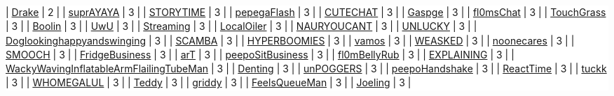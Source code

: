 | [Drake](https://7tv.app/emotes/609ef98d4c18609a1d9b14f9)                                                  | 2     |
| [suprAYAYA](https://7tv.app/emotes/60d1fb370256ae65b7e0a36f)                                              | 3     |
| [STORYTIME](https://7tv.app/emotes/613e06e6962a6090486417a9)                                              | 3     |
| [pepegaFlash](https://7tv.app/emotes/61943ecb19254eac95328cf0)                                            | 3     |
| [CUTECHAT](https://7tv.app/emotes/61ca8be00bf63003719431e6)                                               | 3     |
| [Gaspge](https://7tv.app/emotes/61cc0feac4f1a6c5daf1079b)                                                 | 3     |
| [fl0msChat](https://7tv.app/emotes/61db2e9927a4f6d6544e9332)                                              | 3     |
| [TouchGrass](https://7tv.app/emotes/61e62b39095be332e347deaa)                                             | 3     |
| [Boolin](https://7tv.app/emotes/60afca9099923bbe7f3808cd)                                                 | 3     |
| [UwU](https://7tv.app/emotes/61745ce0ffc7244d797cf1f6)                                                    | 3     |
| [Streaming](https://7tv.app/emotes/61f5a7454f8c353cf9fbde43)                                              | 3     |
| [LocalOiler](https://7tv.app/emotes/61ac312015b3ff4a5bb97c72)                                             | 3     |
| [NAURYOUCANT](https://7tv.app/emotes/61e70b3e1f8f9d5cf633c4eb)                                            | 3     |
| [UNLUCKY](https://7tv.app/emotes/60f8794d0881d1aff44d39a8)                                                | 3     |
| [Doglookinghappyandswinging](https://7tv.app/emotes/618d26d4d34608492cc2c114)                             | 3     |
| [SCAMBA](https://7tv.app/emotes/635295d6f7f02d32f0f0ea24)                                                 | 3     |
| [HYPERBOOMIES](https://7tv.app/emotes/61f6bb92356ca68083737e21)                                           | 3     |
| [vamos](https://7tv.app/emotes/6268903630c35f39c8f87962)                                                  | 3     |
| [WEASKED](https://7tv.app/emotes/6240a9066f6be43db01af5c4)                                                | 3     |
| [noonecares](https://7tv.app/emotes/632b4eb980209c4f0fd3bd4f)                                             | 3     |
| [SMOOCH](https://7tv.app/emotes/622926aeb027edd02c8c016c)                                                 | 3     |
| [FridgeBusiness](https://7tv.app/emotes/62fdf202988ddded32fece7b)                                         | 3     |
| [arT](https://7tv.app/emotes/636ed75e692d8b6be0bfd340)                                                    | 3     |
| [peepoSitBusiness](https://7tv.app/emotes/613b9b97d39af29b8b6e9b27)                                       | 3     |
| [fl0mBellyRub](https://7tv.app/emotes/638fd2a7e7ca3d8151e0c0db)                                           | 3     |
| [EXPLAINING](https://7tv.app/emotes/61200641883ac8d8035190ba)                                             | 3     |
| [WackyWavingInflatableArmFlailingTubeMan](https://7tv.app/emotes/6213cdde5e821986e6f976fb)                | 3     |
| [Denting](https://7tv.app/emotes/63839dd2b88c4be9814ddf0d)                                                | 3     |
| [unPOGGERS](https://7tv.app/emotes/612014db50b2c0a24705ec9b)                                              | 3     |
| [peepoHandshake](https://7tv.app/emotes/60ba7e8be6111eb592ee52a8)                                         | 3     |
| [ReactTime](https://7tv.app/emotes/60b4f0481819f05f7333dcda)                                              | 3     |
| [tuckk](https://7tv.app/emotes/63882e9d346422503a288b5e)                                                  | 3     |
| [WHOMEGALUL](https://7tv.app/emotes/6140ca270969108b6718d6a8)                                             | 3     |
| [Teddy](https://7tv.app/emotes/61e62a33095be332e347de8b)                                                  | 3     |
| [griddy](https://7tv.app/emotes/629a9ab1adafb4aa8ed5ebf3)                                                 | 3     |
| [FeelsQueueMan](https://7tv.app/emotes/61b6ab44d3f1830abc23def0)                                          | 3     |
| [Joeling](https://7tv.app/emotes/6313f0ceae7e63d8ec73e465)                                                | 3     |